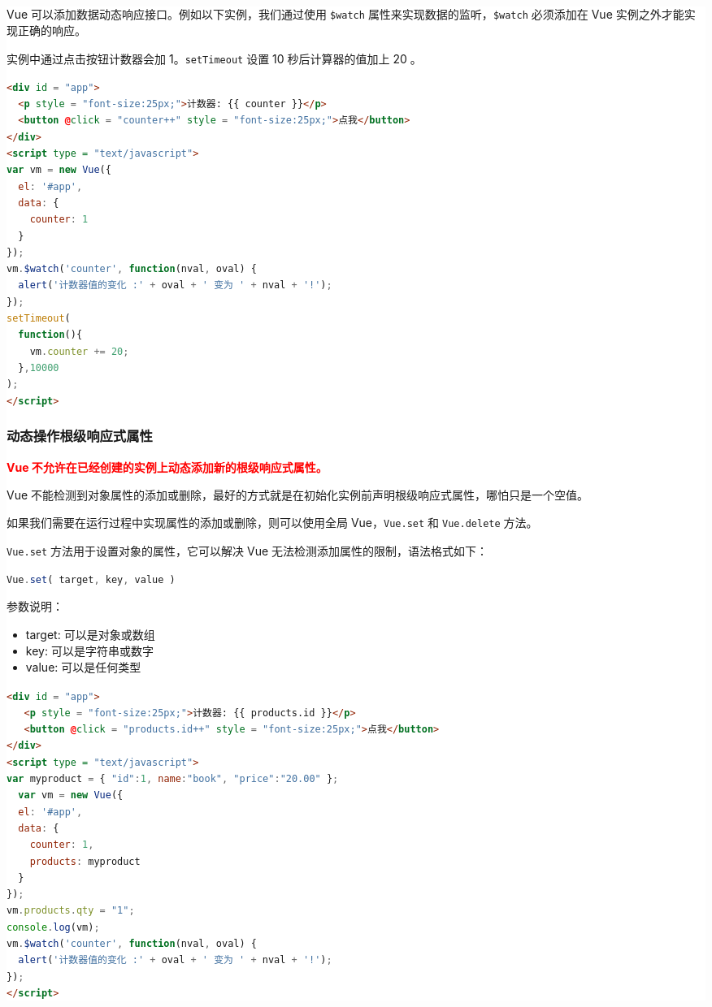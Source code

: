 Vue 可以添加数据动态响应接口。例如以下实例，我们通过使用 `$watch` 属性来实现数据的监听，`$watch` 必须添加在 Vue 实例之外才能实现正确的响应。

实例中通过点击按钮计数器会加 1。`setTimeout` 设置 10 秒后计算器的值加上 20 。

```html
<div id = "app">
  <p style = "font-size:25px;">计数器: {{ counter }}</p>
  <button @click = "counter++" style = "font-size:25px;">点我</button>
</div>
<script type = "text/javascript">
var vm = new Vue({
  el: '#app',
  data: {
    counter: 1
  }
});
vm.$watch('counter', function(nval, oval) {
  alert('计数器值的变化 :' + oval + ' 变为 ' + nval + '!');
});
setTimeout(
  function(){
    vm.counter += 20;
  },10000
);
</script>
```

### 动态操作根级响应式属性

<b style="color:red">Vue 不允许在已经创建的实例上动态添加新的根级响应式属性。</b>

Vue 不能检测到对象属性的添加或删除，最好的方式就是在初始化实例前声明根级响应式属性，哪怕只是一个空值。

如果我们需要在运行过程中实现属性的添加或删除，则可以使用全局 Vue，`Vue.set` 和 `Vue.delete` 方法。

`Vue.set` 方法用于设置对象的属性，它可以解决 Vue 无法检测添加属性的限制，语法格式如下：

```js
Vue.set( target, key, value )
```

参数说明：

- target: 可以是对象或数组
- key: 可以是字符串或数字
- value: 可以是任何类型

```html
<div id = "app">
   <p style = "font-size:25px;">计数器: {{ products.id }}</p>
   <button @click = "products.id++" style = "font-size:25px;">点我</button>
</div>
<script type = "text/javascript">
var myproduct = { "id":1, name:"book", "price":"20.00" };
  var vm = new Vue({
  el: '#app',
  data: {
    counter: 1,
    products: myproduct
  }
});
vm.products.qty = "1";
console.log(vm);
vm.$watch('counter', function(nval, oval) {
  alert('计数器值的变化 :' + oval + ' 变为 ' + nval + '!');
});
</script>
```

